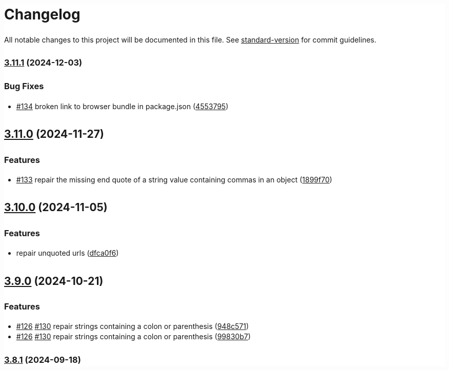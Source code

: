 # Changelog

All notable changes to this project will be documented in this file. See [standard-version](https://github.com/conventional-changelog/standard-version) for commit guidelines.

### [3.11.1](https://github.com/josdejong/jsonrepair/compare/v3.11.0...v3.11.1) (2024-12-03)


### Bug Fixes

* [#134](https://github.com/josdejong/jsonrepair/issues/134) broken link to browser bundle in package.json ([4553795](https://github.com/josdejong/jsonrepair/commit/45537959469b2a0a9d7de2b96d6f93b8dfef24aa))

## [3.11.0](https://github.com/josdejong/jsonrepair/compare/v3.10.0...v3.11.0) (2024-11-27)


### Features

* [#133](https://github.com/josdejong/jsonrepair/issues/133) repair the missing end quote of a string value containing commas in an object ([1899f70](https://github.com/josdejong/jsonrepair/commit/1899f7032fb510e791521c369db6821a1f98838d))

## [3.10.0](https://github.com/josdejong/jsonrepair/compare/v3.9.0...v3.10.0) (2024-11-05)


### Features

* repair unquoted urls ([dfca0f6](https://github.com/josdejong/jsonrepair/commit/dfca0f6bd3a722f9aa018f133c8876332565cf84))

## [3.9.0](https://github.com/josdejong/jsonrepair/compare/v3.8.1...v3.9.0) (2024-10-21)


### Features

* [#126](https://github.com/josdejong/jsonrepair/issues/126) [#130](https://github.com/josdejong/jsonrepair/issues/130) repair strings containing a colon or parenthesis ([948c571](https://github.com/josdejong/jsonrepair/commit/948c571698b58741bf0f290cf733eb96c9d9dfc7))
* [#126](https://github.com/josdejong/jsonrepair/issues/126) [#130](https://github.com/josdejong/jsonrepair/issues/130) repair strings containing a colon or parenthesis ([99830b7](https://github.com/josdejong/jsonrepair/commit/99830b700837d856dd3da8f0f87d7cbcd1ea838b))

### [3.8.1](https://github.com/josdejong/jsonrepair/compare/v3.8.0...v3.8.1) (2024-09-18)
